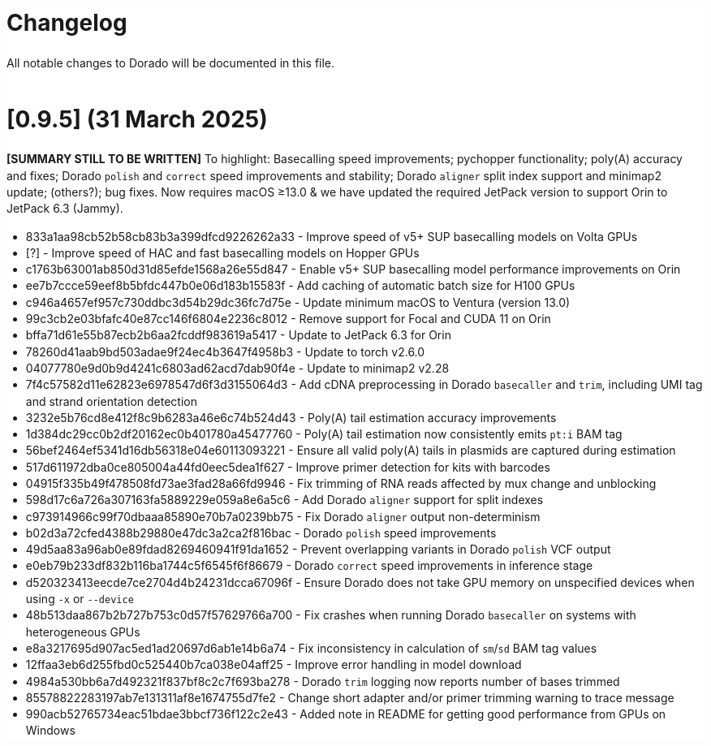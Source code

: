 # Changelog

All notable changes to Dorado will be documented in this file.

# [0.9.5] (31 March 2025)

**[SUMMARY STILL TO BE WRITTEN]**
To highlight: Basecalling speed improvements; pychopper functionality; poly(A) accuracy and fixes; Dorado `polish` and `correct` speed improvements and stability; Dorado `aligner` split index support and minimap2 update; (others?); bug fixes. Now requires macOS ≥13.0 & we have updated the required JetPack version to support Orin to JetPack 6.3 (Jammy).

* 833a1aa98cb52b58cb83b3a399dfcd9226262a33 - Improve speed of v5+ SUP basecalling models on Volta GPUs
* [?] - Improve speed of HAC and fast basecalling models on Hopper GPUs
* c1763b63001ab850d31d85efde1568a26e55d847 - Enable v5+ SUP basecalling model performance improvements on Orin
* ee7b7ccce59eef8b5bfdc447b0e06d183b15583f - Add caching of automatic batch size for H100 GPUs
* c946a4657ef957c730ddbc3d54b29dc36fc7d75e - Update minimum macOS to Ventura (version 13.0)
* 99c3cb2e03bfafc40e87cc146f6804e2236c8012 - Remove support for Focal and CUDA 11 on Orin
* bffa71d61e55b87ecb2b6aa2fcddf983619a5417 - Update to JetPack 6.3 for Orin
* 78260d41aab9bd503adae9f24ec4b3647f4958b3 - Update to torch v2.6.0
* 04077780e9d0b9d4241c6803ad62acd7dab90f4e - Update to minimap2 v2.28
* 7f4c57582d11e62823e6978547d6f3d3155064d3 - Add cDNA preprocessing in Dorado `basecaller` and `trim`, including UMI tag and strand orientation detection
* 3232e5b76cd8e412f8c9b6283a46e6c74b524d43 - Poly(A) tail estimation accuracy improvements
* 1d384dc29cc0b2df20162ec0b401780a45477760 - Poly(A) tail estimation now consistently emits `pt:i` BAM tag
* 56bef2464ef5341d16db56318e04e60113093221 - Ensure all valid poly(A) tails in plasmids are captured during estimation
* 517d611972dba0ce805004a44fd0eec5dea1f627 - Improve primer detection for kits with barcodes
* 04915f335b49f478508fd73ae3fad28a66fd9946 - Fix trimming of RNA reads affected by mux change and unblocking
* 598d17c6a726a307163fa5889229e059a8e6a5c6 - Add Dorado `aligner` support for split indexes
* c973914966c99f70dbaaa85890e70b7a0239bb75 - Fix Dorado `aligner` output non-determinism
* b02d3a72cfed4388b29880e47dc3a2ca2f816bac - Dorado `polish` speed improvements
* 49d5aa83a96ab0e89fdad8269460941f91da1652 - Prevent overlapping variants in Dorado `polish` VCF output
* e0eb79b233df832b116ba1744c5f6545f6f86679 - Dorado `correct` speed improvements in inference stage
* d520323413eecde7ce2704d4b24231dcca67096f - Ensure Dorado does not take GPU memory on unspecified devices when using `-x` or `--device`
* 48b513daa867b2b727b753c0d57f57629766a700 - Fix crashes when running Dorado `basecaller` on systems with heterogeneous GPUs
* e8a3217695d907ac5ed1ad20697d6ab1e14b6a74 - Fix inconsistency in calculation of `sm`/`sd` BAM tag values
* 12ffaa3eb6d255fbd0c525440b7ca038e04aff25 - Improve error handling in model download
* 4984a530bb6a7d492321f837bf8c2c7f693ba278 - Dorado `trim` logging now reports number of bases trimmed
* 85578822283197ab7e131311af8e1674755d7fe2 - Change short adapter and/or primer trimming warning to trace message
* 990acb52765734eac51bdae3bbcf736f122c2e43 - Added note in README for getting good performance from GPUs on Windows
